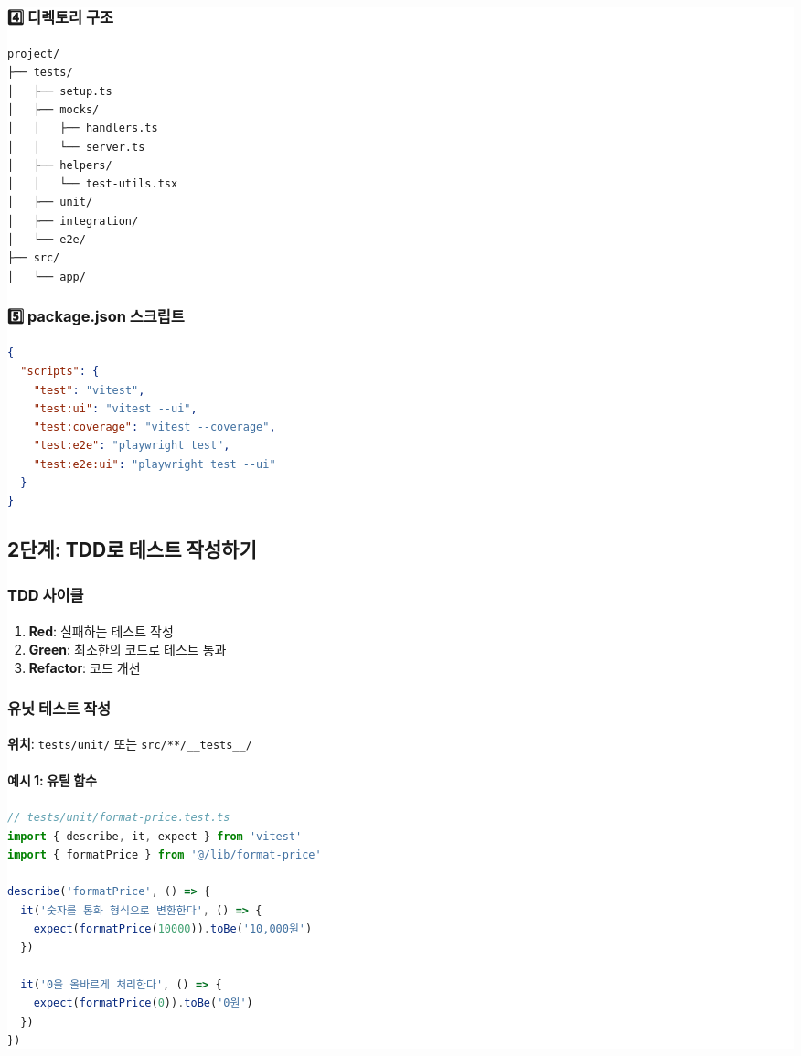
### 4️⃣ 디렉토리 구조

```
project/
├── tests/
│   ├── setup.ts
│   ├── mocks/
│   │   ├── handlers.ts
│   │   └── server.ts
│   ├── helpers/
│   │   └── test-utils.tsx
│   ├── unit/
│   ├── integration/
│   └── e2e/
├── src/
│   └── app/
```

### 5️⃣ package.json 스크립트

```json
{
  "scripts": {
    "test": "vitest",
    "test:ui": "vitest --ui",
    "test:coverage": "vitest --coverage",
    "test:e2e": "playwright test",
    "test:e2e:ui": "playwright test --ui"
  }
}
```

## 2단계: TDD로 테스트 작성하기

### TDD 사이클

1. **Red**: 실패하는 테스트 작성
2. **Green**: 최소한의 코드로 테스트 통과
3. **Refactor**: 코드 개선

### 유닛 테스트 작성

**위치**: `tests/unit/` 또는 `src/**/__tests__/`

#### 예시 1: 유틸 함수

```typescript
// tests/unit/format-price.test.ts
import { describe, it, expect } from 'vitest'
import { formatPrice } from '@/lib/format-price'

describe('formatPrice', () => {
  it('숫자를 통화 형식으로 변환한다', () => {
    expect(formatPrice(10000)).toBe('10,000원')
  })

  it('0을 올바르게 처리한다', () => {
    expect(formatPrice(0)).toBe('0원')
  })
})
```
